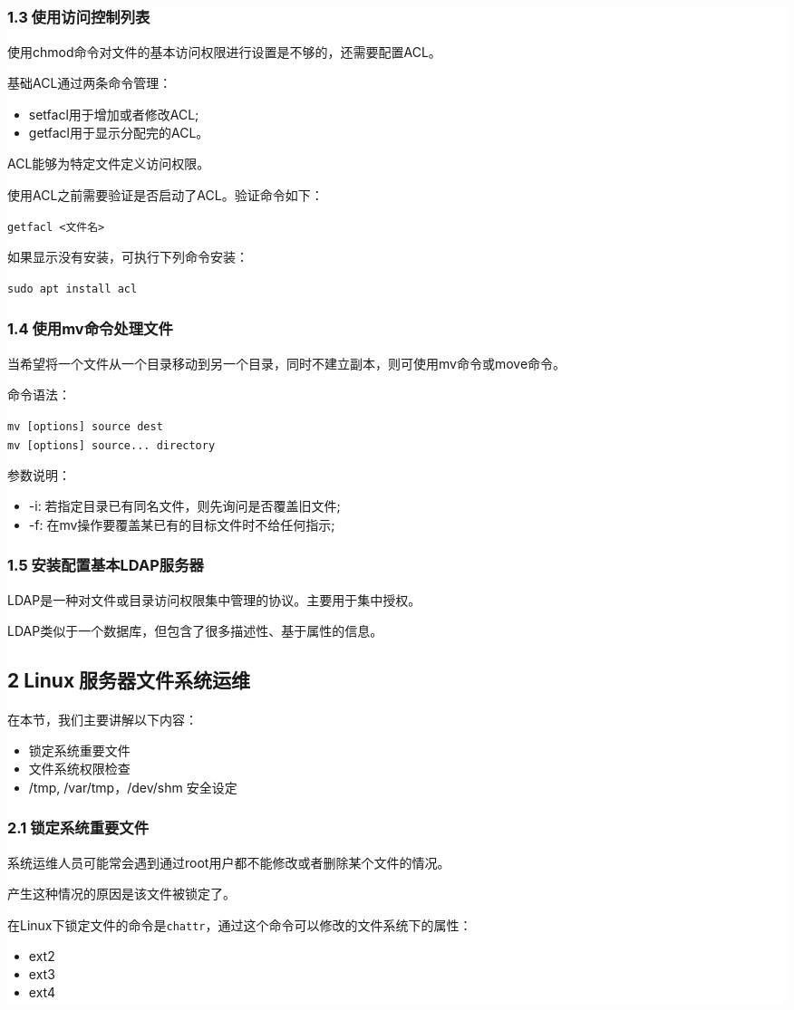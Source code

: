 

### 1.3 使用访问控制列表

使用chmod命令对文件的基本访问权限进行设置是不够的，还需要配置ACL。

基础ACL通过两条命令管理：
- setfacl用于增加或者修改ACL;
- getfacl用于显示分配完的ACL。

ACL能够为特定文件定义访问权限。

使用ACL之前需要验证是否启动了ACL。验证命令如下：
```
getfacl <文件名>
```
如果显示没有安装，可执行下列命令安装：
```
sudo apt install acl
```


### 1.4 使用mv命令处理文件

当希望将一个文件从一个目录移动到另一个目录，同时不建立副本，则可使用mv命令或move命令。

命令语法：
```
mv [options] source dest
mv [options] source... directory
```

参数说明：
- -i: 若指定目录已有同名文件，则先询问是否覆盖旧文件;
- -f: 在mv操作要覆盖某已有的目标文件时不给任何指示;

### 1.5 安装配置基本LDAP服务器

LDAP是一种对文件或目录访问权限集中管理的协议。主要用于集中授权。

LDAP类似于一个数据库，但包含了很多描述性、基于属性的信息。

## 2 Linux 服务器文件系统运维

在本节，我们主要讲解以下内容：
- 锁定系统重要文件
- 文件系统权限检查
- /tmp, /var/tmp，/dev/shm 安全设定

### 2.1 锁定系统重要文件

系统运维人员可能常会遇到通过root用户都不能修改或者删除某个文件的情况。

产生这种情况的原因是该文件被锁定了。

在Linux下锁定文件的命令是```chattr```，通过这个命令可以修改的文件系统下的属性：
- ext2
- ext3
- ext4
